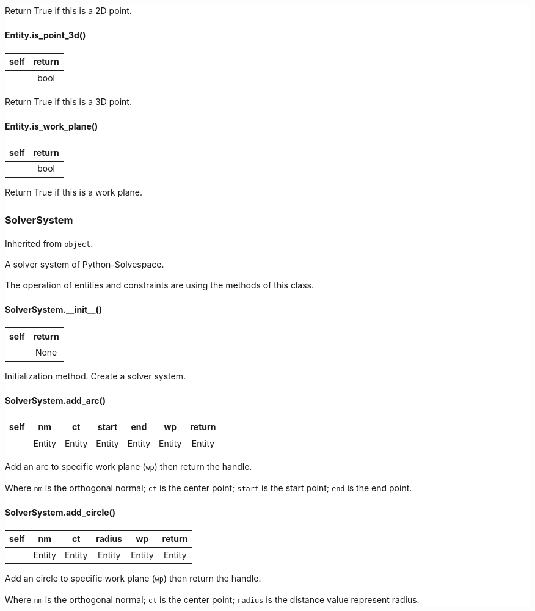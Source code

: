 Return True if this is a 2D point.

#### Entity.is\_point_3d()

| self | return |
|:----:|:------:|
|   | bool |

Return True if this is a 3D point.

#### Entity.is\_work_plane()

| self | return |
|:----:|:------:|
|   | bool |

Return True if this is a work plane.

### SolverSystem

Inherited from `object`.

A solver system of Python-Solvespace.

The operation of entities and constraints are using the methods of this
class.

#### SolverSystem.\_\_init__()

| self | return |
|:----:|:------:|
|   | None |

Initialization method. Create a solver system.

#### SolverSystem.add_arc()

| self | nm | ct | start | end | wp | return |
|:----:|:---:|:---:|:-----:|:---:|:---:|:------:|
|   | Entity | Entity | Entity | Entity | Entity | Entity |

Add an arc to specific work plane (`wp`) then return the handle.

Where `nm` is the orthogonal normal; `ct` is the center point;
`start` is the start point; `end` is the end point.

#### SolverSystem.add_circle()

| self | nm | ct | radius | wp | return |
|:----:|:---:|:---:|:------:|:---:|:------:|
|   | Entity | Entity | Entity | Entity | Entity |

Add an circle to specific work plane (`wp`) then return the handle.

Where `nm` is the orthogonal normal;
`ct` is the center point;
`radius` is the distance value represent radius.
